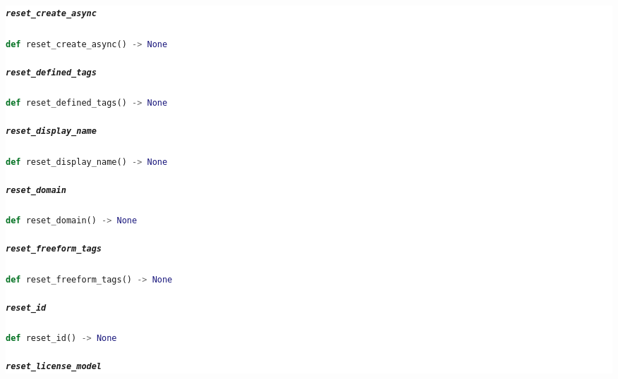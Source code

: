 
##### `reset_create_async` <a name="reset_create_async" id="rhizo-co-terraform-provider-oci.databaseAutonomousExadataInfrastructure.DatabaseAutonomousExadataInfrastructure.resetCreateAsync"></a>

```python
def reset_create_async() -> None
```

##### `reset_defined_tags` <a name="reset_defined_tags" id="rhizo-co-terraform-provider-oci.databaseAutonomousExadataInfrastructure.DatabaseAutonomousExadataInfrastructure.resetDefinedTags"></a>

```python
def reset_defined_tags() -> None
```

##### `reset_display_name` <a name="reset_display_name" id="rhizo-co-terraform-provider-oci.databaseAutonomousExadataInfrastructure.DatabaseAutonomousExadataInfrastructure.resetDisplayName"></a>

```python
def reset_display_name() -> None
```

##### `reset_domain` <a name="reset_domain" id="rhizo-co-terraform-provider-oci.databaseAutonomousExadataInfrastructure.DatabaseAutonomousExadataInfrastructure.resetDomain"></a>

```python
def reset_domain() -> None
```

##### `reset_freeform_tags` <a name="reset_freeform_tags" id="rhizo-co-terraform-provider-oci.databaseAutonomousExadataInfrastructure.DatabaseAutonomousExadataInfrastructure.resetFreeformTags"></a>

```python
def reset_freeform_tags() -> None
```

##### `reset_id` <a name="reset_id" id="rhizo-co-terraform-provider-oci.databaseAutonomousExadataInfrastructure.DatabaseAutonomousExadataInfrastructure.resetId"></a>

```python
def reset_id() -> None
```

##### `reset_license_model` <a name="reset_license_model" id="rhizo-co-terraform-provider-oci.databaseAutonomousExadataInfrastructure.DatabaseAutonomousExadataInfrastructure.resetLicenseModel"></a>
